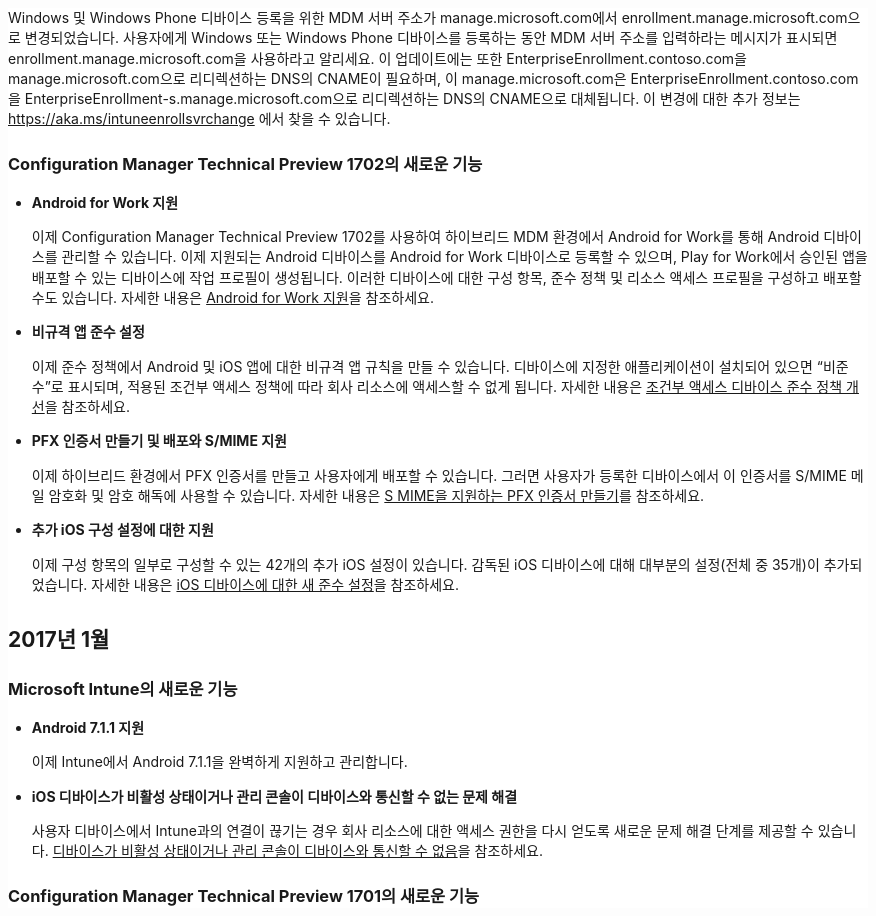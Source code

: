   Windows 및 Windows Phone 디바이스 등록을 위한 MDM 서버 주소가 manage.microsoft.com에서 enrollment.manage.microsoft.com으로 변경되었습니다. 사용자에게 Windows 또는 Windows Phone 디바이스를 등록하는 동안 MDM 서버 주소를 입력하라는 메시지가 표시되면 enrollment.manage.microsoft.com을 사용하라고 알리세요. 이 업데이트에는 또한 EnterpriseEnrollment.contoso.com을 manage.microsoft.com으로 리디렉션하는 DNS의 CNAME이 필요하며, 이 manage.microsoft.com은 EnterpriseEnrollment.contoso.com을 EnterpriseEnrollment-s.manage.microsoft.com으로 리디렉션하는 DNS의 CNAME으로 대체됩니다. 이 변경에 대한 추가 정보는 https://aka.ms/intuneenrollsvrchange 에서 찾을 수 있습니다.

### <a name="new-in-configuration-manager-technical-preview-1702"></a>Configuration Manager Technical Preview 1702의 새로운 기능

- **Android for Work 지원**

  이제 Configuration Manager Technical Preview 1702를 사용하여 하이브리드 MDM 환경에서 Android for Work를 통해 Android 디바이스를 관리할 수 있습니다. 이제 지원되는 Android 디바이스를 Android for Work 디바이스로 등록할 수 있으며, Play for Work에서 승인된 앱을 배포할 수 있는 디바이스에 작업 프로필이 생성됩니다. 이러한 디바이스에 대한 구성 항목, 준수 정책 및 리소스 액세스 프로필을 구성하고 배포할 수도 있습니다. 자세한 내용은 [Android for Work 지원](/sccm/core/get-started/capabilities-in-technical-preview-1702#android-for-work-support)을 참조하세요.

- **비규격 앱 준수 설정**

  이제 준수 정책에서 Android 및 iOS 앱에 대한 비규격 앱 규칙을 만들 수 있습니다. 디바이스에 지정한 애플리케이션이 설치되어 있으면 “비준수”로 표시되며, 적용된 조건부 액세스 정책에 따라 회사 리소스에 액세스할 수 없게 됩니다. 자세한 내용은 [조건부 액세스 디바이스 준수 정책 개선](/sccm/core/get-started/capabilities-in-technical-preview-1702#conditional-access-device-compliance-policy-improvements)을 참조하세요.

- **PFX 인증서 만들기 및 배포와 S/MIME 지원**

  이제 하이브리드 환경에서 PFX 인증서를 만들고 사용자에게 배포할 수 있습니다. 그러면 사용자가 등록한 디바이스에서 이 인증서를 S/MIME 메일 암호화 및 암호 해독에 사용할 수 있습니다. 자세한 내용은 [S MIME을 지원하는 PFX 인증서 만들기](/sccm/core/get-started/capabilities-in-technical-preview-1702#create-pfx-certificates-with-s-mime-support)를 참조하세요.

- **추가 iOS 구성 설정에 대한 지원**
   
    이제 구성 항목의 일부로 구성할 수 있는 42개의 추가 iOS 설정이 있습니다. 감독된 iOS 디바이스에 대해 대부분의 설정(전체 중 35개)이 추가되었습니다. 자세한 내용은 [iOS 디바이스에 대한 새 준수 설정](/sccm/core/get-started/capabilities-in-technical-preview-1702#new-compliance-settings-for-ios-devices)을 참조하세요.



## <a name="january-2017"></a>2017년 1월

### <a name="new-in-microsoft-intune"></a>Microsoft Intune의 새로운 기능

- **Android 7.1.1 지원**

  이제 Intune에서 Android 7.1.1을 완벽하게 지원하고 관리합니다.

- **iOS 디바이스가 비활성 상태이거나 관리 콘솔이 디바이스와 통신할 수 없는 문제 해결**

  사용자 디바이스에서 Intune과의 연결이 끊기는 경우 회사 리소스에 대한 액세스 권한을 다시 얻도록 새로운 문제 해결 단계를 제공할 수 있습니다. [디바이스가 비활성 상태이거나 관리 콘솔이 디바이스와 통신할 수 없음](https://docs.microsoft.com/intune/troubleshoot/troubleshoot-device-enrollment-in-intune#devices-are-inactive-or-the-admin-console-cant-communicate-with-them)을 참조하세요.

### <a name="new-in-configuration-manager-technical-preview-1701"></a>Configuration Manager Technical Preview 1701의 새로운 기능
